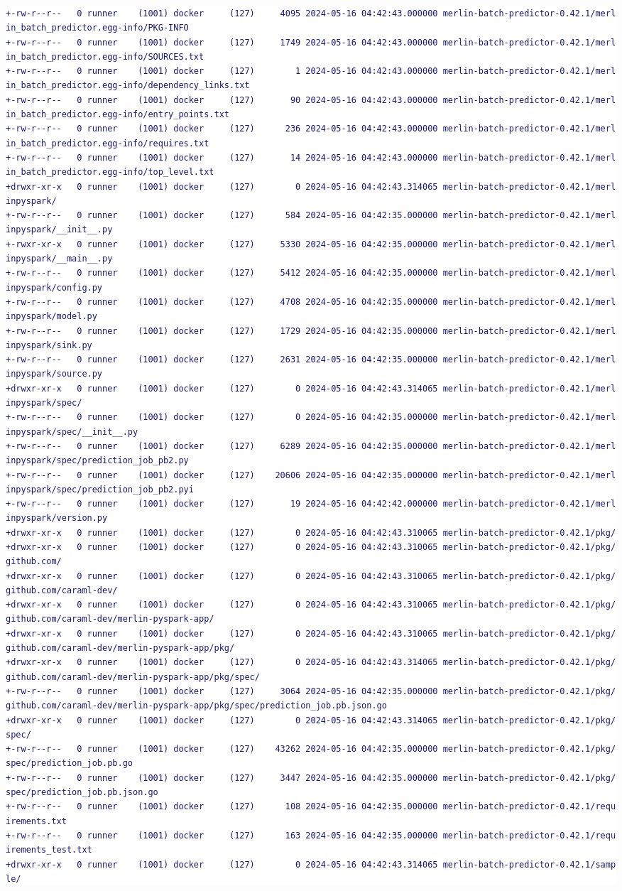 ```diff
+-rw-r--r--   0 runner    (1001) docker     (127)     4095 2024-05-16 04:42:43.000000 merlin-batch-predictor-0.42.1/merlin_batch_predictor.egg-info/PKG-INFO
+-rw-r--r--   0 runner    (1001) docker     (127)     1749 2024-05-16 04:42:43.000000 merlin-batch-predictor-0.42.1/merlin_batch_predictor.egg-info/SOURCES.txt
+-rw-r--r--   0 runner    (1001) docker     (127)        1 2024-05-16 04:42:43.000000 merlin-batch-predictor-0.42.1/merlin_batch_predictor.egg-info/dependency_links.txt
+-rw-r--r--   0 runner    (1001) docker     (127)       90 2024-05-16 04:42:43.000000 merlin-batch-predictor-0.42.1/merlin_batch_predictor.egg-info/entry_points.txt
+-rw-r--r--   0 runner    (1001) docker     (127)      236 2024-05-16 04:42:43.000000 merlin-batch-predictor-0.42.1/merlin_batch_predictor.egg-info/requires.txt
+-rw-r--r--   0 runner    (1001) docker     (127)       14 2024-05-16 04:42:43.000000 merlin-batch-predictor-0.42.1/merlin_batch_predictor.egg-info/top_level.txt
+drwxr-xr-x   0 runner    (1001) docker     (127)        0 2024-05-16 04:42:43.314065 merlin-batch-predictor-0.42.1/merlinpyspark/
+-rw-r--r--   0 runner    (1001) docker     (127)      584 2024-05-16 04:42:35.000000 merlin-batch-predictor-0.42.1/merlinpyspark/__init__.py
+-rwxr-xr-x   0 runner    (1001) docker     (127)     5330 2024-05-16 04:42:35.000000 merlin-batch-predictor-0.42.1/merlinpyspark/__main__.py
+-rw-r--r--   0 runner    (1001) docker     (127)     5412 2024-05-16 04:42:35.000000 merlin-batch-predictor-0.42.1/merlinpyspark/config.py
+-rw-r--r--   0 runner    (1001) docker     (127)     4708 2024-05-16 04:42:35.000000 merlin-batch-predictor-0.42.1/merlinpyspark/model.py
+-rw-r--r--   0 runner    (1001) docker     (127)     1729 2024-05-16 04:42:35.000000 merlin-batch-predictor-0.42.1/merlinpyspark/sink.py
+-rw-r--r--   0 runner    (1001) docker     (127)     2631 2024-05-16 04:42:35.000000 merlin-batch-predictor-0.42.1/merlinpyspark/source.py
+drwxr-xr-x   0 runner    (1001) docker     (127)        0 2024-05-16 04:42:43.314065 merlin-batch-predictor-0.42.1/merlinpyspark/spec/
+-rw-r--r--   0 runner    (1001) docker     (127)        0 2024-05-16 04:42:35.000000 merlin-batch-predictor-0.42.1/merlinpyspark/spec/__init__.py
+-rw-r--r--   0 runner    (1001) docker     (127)     6289 2024-05-16 04:42:35.000000 merlin-batch-predictor-0.42.1/merlinpyspark/spec/prediction_job_pb2.py
+-rw-r--r--   0 runner    (1001) docker     (127)    20606 2024-05-16 04:42:35.000000 merlin-batch-predictor-0.42.1/merlinpyspark/spec/prediction_job_pb2.pyi
+-rw-r--r--   0 runner    (1001) docker     (127)       19 2024-05-16 04:42:42.000000 merlin-batch-predictor-0.42.1/merlinpyspark/version.py
+drwxr-xr-x   0 runner    (1001) docker     (127)        0 2024-05-16 04:42:43.310065 merlin-batch-predictor-0.42.1/pkg/
+drwxr-xr-x   0 runner    (1001) docker     (127)        0 2024-05-16 04:42:43.310065 merlin-batch-predictor-0.42.1/pkg/github.com/
+drwxr-xr-x   0 runner    (1001) docker     (127)        0 2024-05-16 04:42:43.310065 merlin-batch-predictor-0.42.1/pkg/github.com/caraml-dev/
+drwxr-xr-x   0 runner    (1001) docker     (127)        0 2024-05-16 04:42:43.310065 merlin-batch-predictor-0.42.1/pkg/github.com/caraml-dev/merlin-pyspark-app/
+drwxr-xr-x   0 runner    (1001) docker     (127)        0 2024-05-16 04:42:43.310065 merlin-batch-predictor-0.42.1/pkg/github.com/caraml-dev/merlin-pyspark-app/pkg/
+drwxr-xr-x   0 runner    (1001) docker     (127)        0 2024-05-16 04:42:43.314065 merlin-batch-predictor-0.42.1/pkg/github.com/caraml-dev/merlin-pyspark-app/pkg/spec/
+-rw-r--r--   0 runner    (1001) docker     (127)     3064 2024-05-16 04:42:35.000000 merlin-batch-predictor-0.42.1/pkg/github.com/caraml-dev/merlin-pyspark-app/pkg/spec/prediction_job.pb.json.go
+drwxr-xr-x   0 runner    (1001) docker     (127)        0 2024-05-16 04:42:43.314065 merlin-batch-predictor-0.42.1/pkg/spec/
+-rw-r--r--   0 runner    (1001) docker     (127)    43262 2024-05-16 04:42:35.000000 merlin-batch-predictor-0.42.1/pkg/spec/prediction_job.pb.go
+-rw-r--r--   0 runner    (1001) docker     (127)     3447 2024-05-16 04:42:35.000000 merlin-batch-predictor-0.42.1/pkg/spec/prediction_job.pb.json.go
+-rw-r--r--   0 runner    (1001) docker     (127)      108 2024-05-16 04:42:35.000000 merlin-batch-predictor-0.42.1/requirements.txt
+-rw-r--r--   0 runner    (1001) docker     (127)      163 2024-05-16 04:42:35.000000 merlin-batch-predictor-0.42.1/requirements_test.txt
+drwxr-xr-x   0 runner    (1001) docker     (127)        0 2024-05-16 04:42:43.314065 merlin-batch-predictor-0.42.1/sample/
```